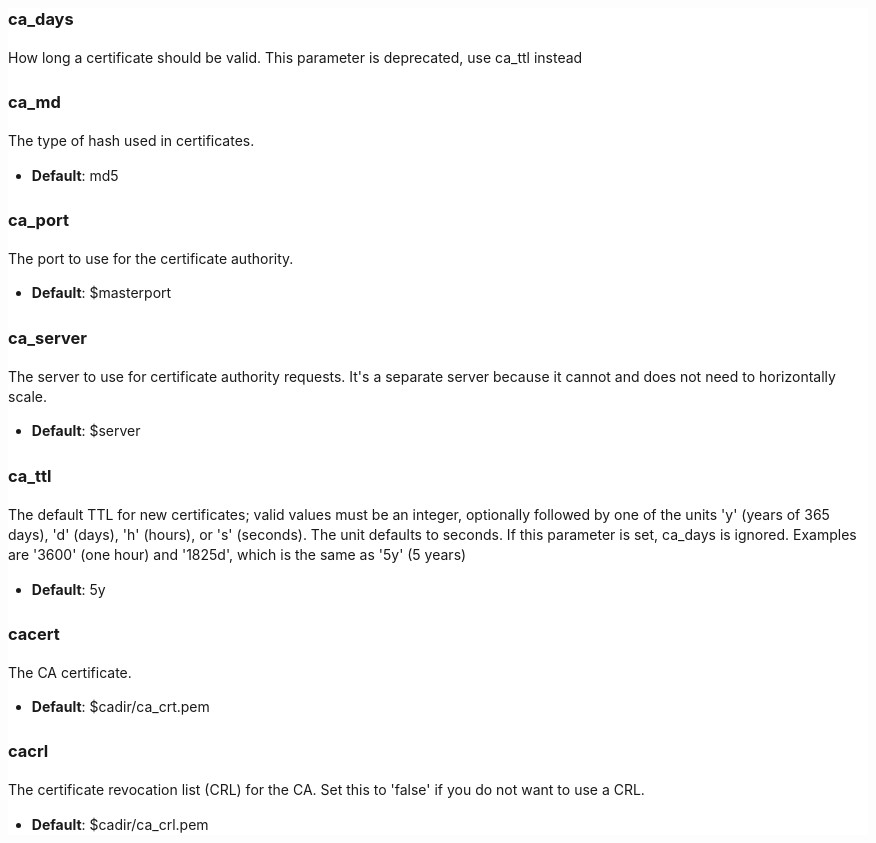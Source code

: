 
### ca_days

<p>How long a certificate should be valid.  This parameter is deprecated, use ca_ttl instead</p>


### ca_md

<p>The type of hash used in certificates.</p>
<ul>
<li><strong>Default</strong>: md5</li>
</ul>


### ca_port

<p>The port to use for the certificate authority.</p>
<ul>
<li><strong>Default</strong>: $masterport</li>
</ul>


### ca_server

<p>The server to use for certificate authority requests.  It's a separate server because it cannot and does not need to horizontally scale.</p>
<ul>
<li><strong>Default</strong>: $server</li>
</ul>


### ca_ttl

<p>The default TTL for new certificates; valid values  must be an integer, optionally followed by one of the units  'y' (years of 365 days), 'd' (days), 'h' (hours), or  's' (seconds). The unit defaults to seconds. If this parameter is set, ca_days is ignored. Examples are '3600' (one hour)  and '1825d', which is the same as '5y' (5 years)</p>
<ul>
<li><strong>Default</strong>: 5y</li>
</ul>


### cacert

<p>The CA certificate.</p>
<ul>
<li><strong>Default</strong>: $cadir/ca_crt.pem</li>
</ul>


### cacrl

<p>The certificate revocation list (CRL) for the CA. Set this to 'false' if you do not want to use a CRL.</p>
<ul>
<li><strong>Default</strong>: $cadir/ca_crl.pem</li>
</ul>
